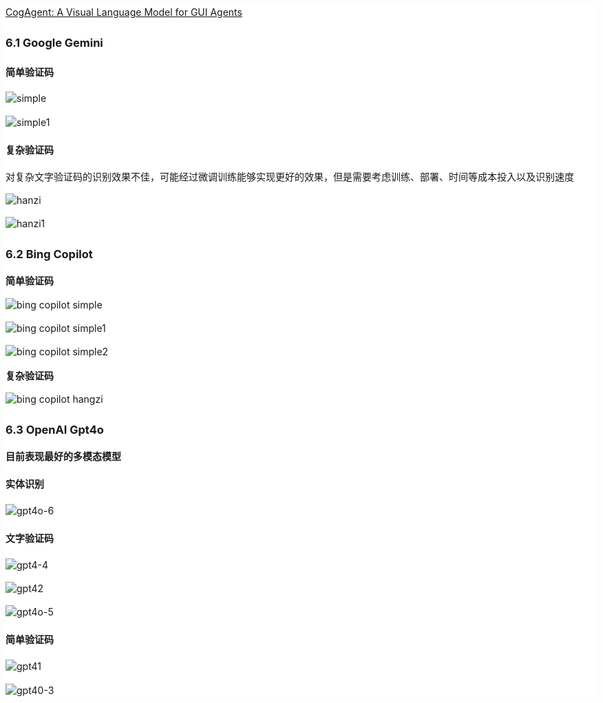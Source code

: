 [CogAgent: A Visual Language Model for GUI Agents](https://arxiv.org/abs/2312.08914)


### 6.1 Google Gemini
#### 简单验证码

![simple](images/llm_simple.png)

![simple1](images/llm_simple1.png)

#### 复杂验证码
对复杂文字验证码的识别效果不佳，可能经过微调训练能够实现更好的效果，但是需要考虑训练、部署、时间等成本投入以及识别速度

![hanzi](images/llm_hanzi.png)

![hanzi1](images/llm_hanzi1.png)

### 6.2 Bing Copilot

**简单验证码**

![bing copilot simple](images/bingcopilot_simple.png)

![bing copilot simple1](images/bingcopilot_simple1.png)

![bing copilot simple2](images/bingcopilot_simple2.png)

**复杂验证码**

![bing copilot hangzi](images/bingcopilot_hanzi.png)

### 6.3 OpenAI Gpt4o
**目前表现最好的多模态模型**
#### 实体识别
![gpt4o-6](images/gpt4o-6.png)

#### 文字验证码
![gpt4-4](images/gpt4o-4.png)

![gpt42](images/gpt40-2.png)

![gpt4o-5](images/gpt4o-5.png)

#### 简单验证码
![gpt41](images/gp4o-1.png)

![gpt40-3](images/gpt40-3.png)
